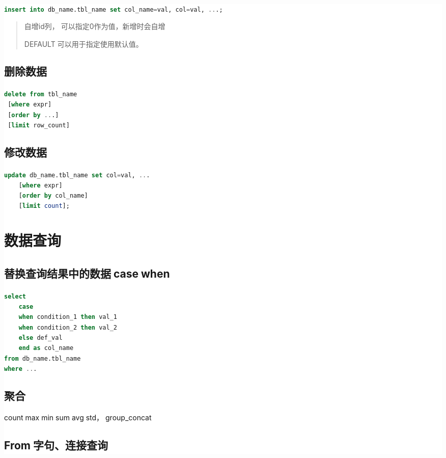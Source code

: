 

```sql
insert into db_name.tbl_name set col_name=val, col=val, ...;
```

> 自增id列， 可以指定0作为值，新增时会自增
>
> DEFAULT 可以用于指定使用默认值。



## 删除数据

```sql
delete from tbl_name
 [where expr]
 [order by ...]
 [limit row_count]
```

## 修改数据

```sql
update db_name.tbl_name set col=val, ... 
	[where expr]
	[order by col_name]
	[limit count];
```



# 数据查询

## 替换查询结果中的数据 case when 

```sql
select 
	case
	when condition_1 then val_1
	when condition_2 then val_2
	else def_val
	end as col_name
from db_name.tbl_name
where ...
```



## 聚合

count max min sum avg std， group_concat

## From 字句、连接查询
